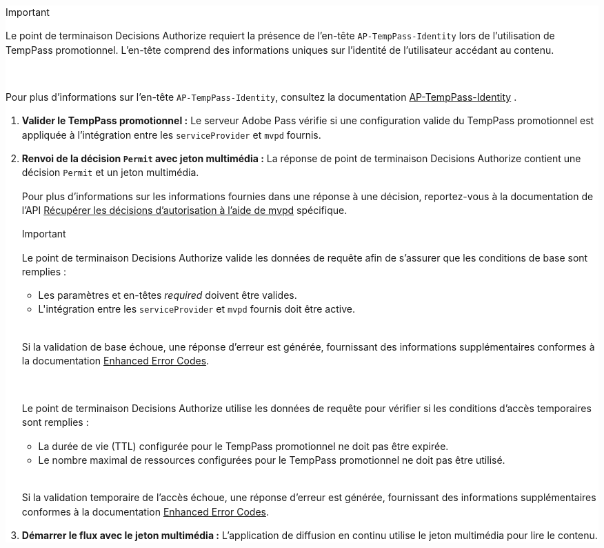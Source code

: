    >[!IMPORTANT]
   >
   > Le point de terminaison Decisions Authorize requiert la présence de l’en-tête `AP-TempPass-Identity` lors de l’utilisation de TempPass promotionnel. L’en-tête comprend des informations uniques sur l’identité de l’utilisateur accédant au contenu.
   > 
   > <br/>
   > 
   > Pour plus d’informations sur l’en-tête `AP-TempPass-Identity`, consultez la documentation [AP-TempPass-Identity](../../appendix/headers/rest-api-v2-appendix-headers-ap-temppass-identity.md) .

1. **Valider le TempPass promotionnel :** Le serveur Adobe Pass vérifie si une configuration valide du TempPass promotionnel est appliquée à l’intégration entre les `serviceProvider` et `mvpd` fournis.

1. **Renvoi de la décision `Permit` avec jeton multimédia :** La réponse de point de terminaison Decisions Authorize contient une décision `Permit` et un jeton multimédia.

   Pour plus d’informations sur les informations fournies dans une réponse à une décision, reportez-vous à la documentation de l’API [Récupérer les décisions d’autorisation à l’aide de mvpd](../../apis/decisions-apis/rest-api-v2-decisions-apis-retrieve-authorization-decisions-using-specific-mvpd.md) spécifique.

   >[!IMPORTANT]
   >
   > Le point de terminaison Decisions Authorize valide les données de requête afin de s’assurer que les conditions de base sont remplies :
   >
   > * Les paramètres et en-têtes _required_ doivent être valides.
   > * L&#39;intégration entre les `serviceProvider` et `mvpd` fournis doit être active.
   >
   > <br/>
   > 
   > Si la validation de base échoue, une réponse d’erreur est générée, fournissant des informations supplémentaires conformes à la documentation [Enhanced Error Codes](../../../enhanced-error-codes.md).
   >
   > <br/>
   > 
   > Le point de terminaison Decisions Authorize utilise les données de requête pour vérifier si les conditions d’accès temporaires sont remplies :
   >
   > * La durée de vie (TTL) configurée pour le TempPass promotionnel ne doit pas être expirée.
   > * Le nombre maximal de ressources configurées pour le TempPass promotionnel ne doit pas être utilisé.
   >
   > <br/>
   > 
   > Si la validation temporaire de l’accès échoue, une réponse d’erreur est générée, fournissant des informations supplémentaires conformes à la documentation [Enhanced Error Codes](../../../enhanced-error-codes.md).

1. **Démarrer le flux avec le jeton multimédia :** L’application de diffusion en continu utilise le jeton multimédia pour lire le contenu.

